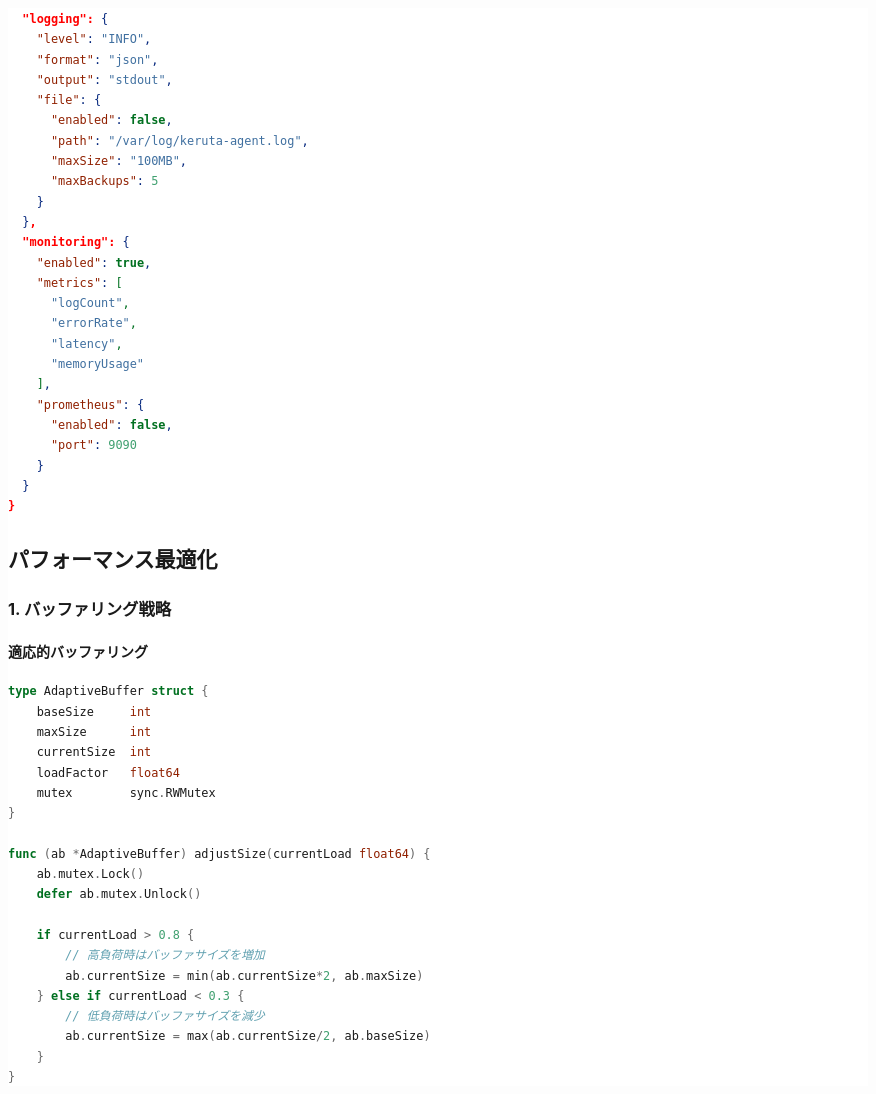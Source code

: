 ```json
  "logging": {
    "level": "INFO",
    "format": "json",
    "output": "stdout",
    "file": {
      "enabled": false,
      "path": "/var/log/keruta-agent.log",
      "maxSize": "100MB",
      "maxBackups": 5
    }
  },
  "monitoring": {
    "enabled": true,
    "metrics": [
      "logCount",
      "errorRate",
      "latency",
      "memoryUsage"
    ],
    "prometheus": {
      "enabled": false,
      "port": 9090
    }
  }
}
```

## パフォーマンス最適化

### 1. バッファリング戦略

#### 適応的バッファリング
```go
type AdaptiveBuffer struct {
    baseSize     int
    maxSize      int
    currentSize  int
    loadFactor   float64
    mutex        sync.RWMutex
}

func (ab *AdaptiveBuffer) adjustSize(currentLoad float64) {
    ab.mutex.Lock()
    defer ab.mutex.Unlock()
    
    if currentLoad > 0.8 {
        // 高負荷時はバッファサイズを増加
        ab.currentSize = min(ab.currentSize*2, ab.maxSize)
    } else if currentLoad < 0.3 {
        // 低負荷時はバッファサイズを減少
        ab.currentSize = max(ab.currentSize/2, ab.baseSize)
    }
}
```
